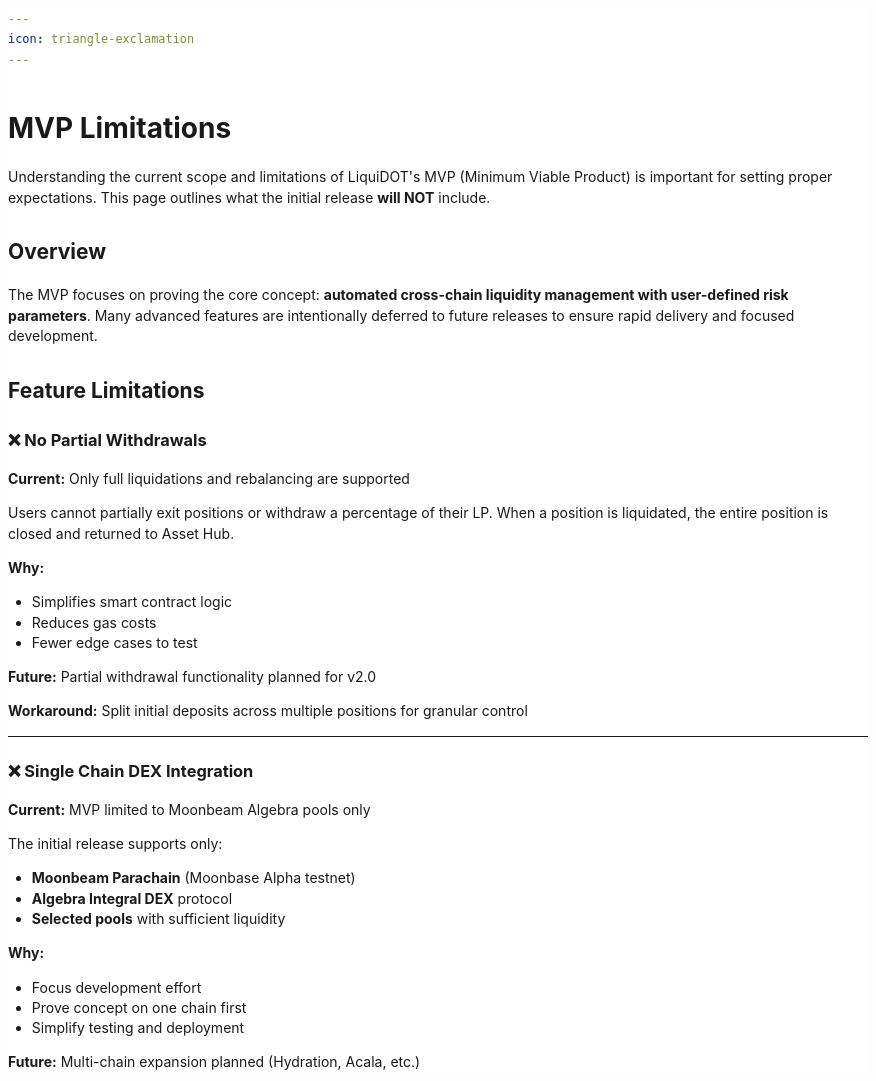 ```yaml
---
icon: triangle-exclamation
---
```


# MVP Limitations

Understanding the current scope and limitations of LiquiDOT's MVP (Minimum Viable Product) is important for setting proper expectations. This page outlines what the initial release **will NOT** include.

## Overview

The MVP focuses on proving the core concept: **automated cross-chain liquidity management with user-defined risk parameters**. Many advanced features are intentionally deferred to future releases to ensure rapid delivery and focused development.

## Feature Limitations

### ❌ No Partial Withdrawals

**Current:** Only full liquidations and rebalancing are supported

Users cannot partially exit positions or withdraw a percentage of their LP. When a position is liquidated, the entire position is closed and returned to Asset Hub.

**Why:**
* Simplifies smart contract logic
* Reduces gas costs
* Fewer edge cases to test

**Future:** Partial withdrawal functionality planned for v2.0

**Workaround:** Split initial deposits across multiple positions for granular control

---

### ❌ Single Chain DEX Integration

**Current:** MVP limited to Moonbeam Algebra pools only

The initial release supports only:
* **Moonbeam Parachain** (Moonbase Alpha testnet)
* **Algebra Integral DEX** protocol
* **Selected pools** with sufficient liquidity

**Why:**
* Focus development effort
* Prove concept on one chain first
* Simplify testing and deployment

**Future:** Multi-chain expansion planned (Hydration, Acala, etc.)
